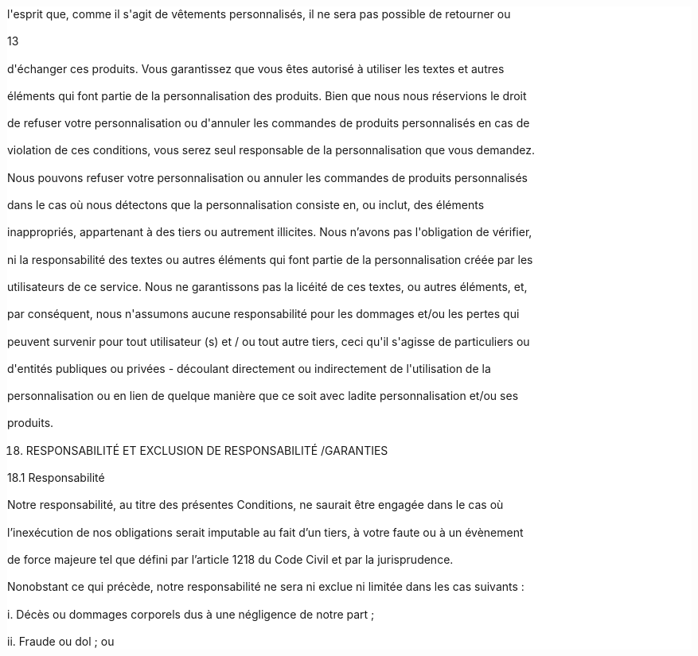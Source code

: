 l'esprit que, comme il s'agit de vêtements personnalisés, il ne sera pas possible de retourner ou

13



d'échanger ces produits. Vous garantissez que vous êtes autorisé à utiliser les textes et autres

éléments qui font partie de la personnalisation des produits. Bien que nous nous réservions le droit

de refuser votre personnalisation ou d'annuler les commandes de produits personnalisés en cas de

violation de ces conditions, vous serez seul responsable de la personnalisation que vous demandez.

Nous pouvons refuser votre personnalisation ou annuler les commandes de produits personnalisés

dans le cas où nous détectons que la personnalisation consiste en, ou inclut, des éléments

inappropriés, appartenant à des tiers ou autrement illicites. Nous n’avons pas l'obligation de vérifier,

ni la responsabilité des textes ou autres éléments qui font partie de la personnalisation créée par les

utilisateurs de ce service. Nous ne garantissons pas la licéité de ces textes, ou autres éléments, et,

par conséquent, nous n'assumons aucune responsabilité pour les dommages et/ou les pertes qui

peuvent survenir pour tout utilisateur (s) et / ou tout autre tiers, ceci qu'il s'agisse de particuliers ou

d'entités publiques ou privées - découlant directement ou indirectement de l'utilisation de la

personnalisation ou en lien de quelque manière que ce soit avec ladite personnalisation et/ou ses

produits.



18. RESPONSABILITÉ ET EXCLUSION DE RESPONSABILITÉ /GARANTIES



18.1 Responsabilité



Notre responsabilité, au titre des présentes Conditions, ne saurait être engagée dans le cas où

l’inexécution de nos obligations serait imputable au fait d’un tiers, à votre faute ou à un évènement

de force majeure tel que défini par l’article 1218 du Code Civil et par la jurisprudence.



Nonobstant ce qui précède, notre responsabilité ne sera ni exclue ni limitée dans les cas suivants :



i. Décès ou dommages corporels dus à une négligence de notre part ;

ii. Fraude ou dol ; ou
